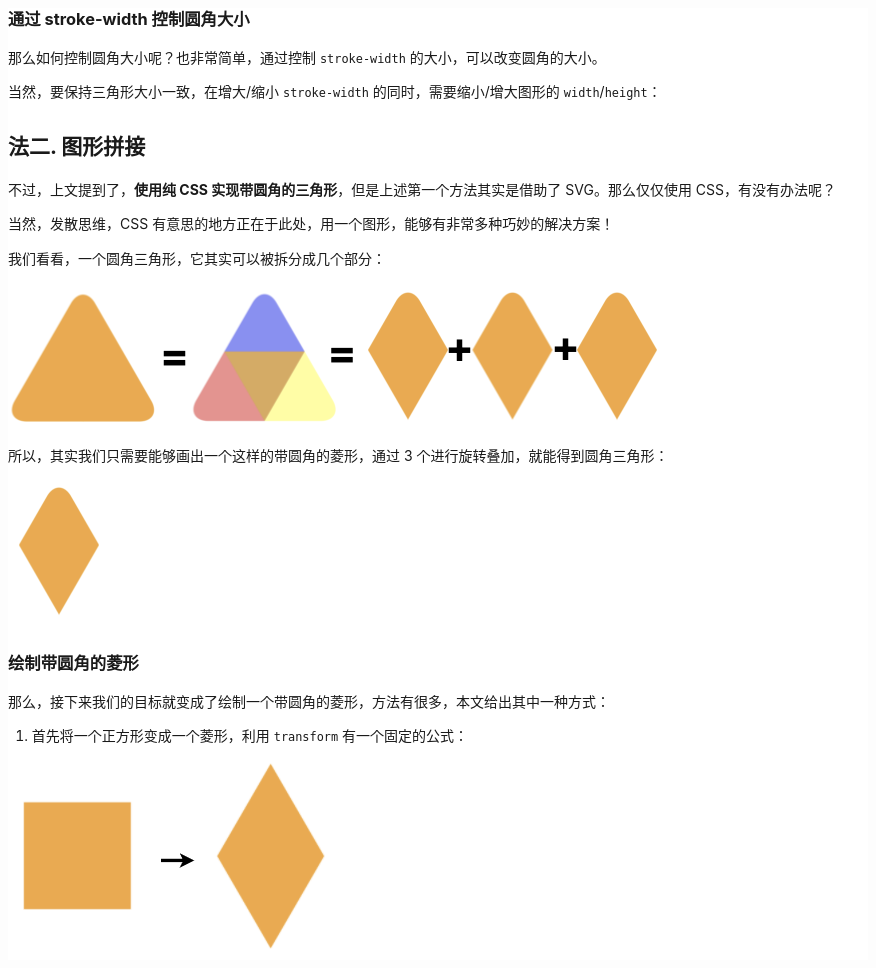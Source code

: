 ### 通过 stroke-width 控制圆角大小

那么如何控制圆角大小呢？也非常简单，通过控制 `stroke-width` 的大小，可以改变圆角的大小。

当然，要保持三角形大小一致，在增大/缩小 `stroke-width` 的同时，需要缩小/增大图形的 `width`/`height`：

<iframe height="300" style="width: 100%;" scrolling="no" title="A triangle with rounded " src="https://codepen.io/mafqla/embed/MWxxQZB?default-tab=html%2Cresult&editable=true&theme-id=light" frameborder="no" loading="lazy" allowtransparency="true" allowfullscreen="true">
  See the Pen <a href="https://codepen.io/mafqla/pen/MWxxQZB">
  A triangle with rounded </a> by mafqla (<a href="https://codepen.io/mafqla">@mafqla</a>)
  on <a href="https://codepen.io">CodePen</a>.
</iframe>

## 法二. 图形拼接

不过，上文提到了，**使用纯 CSS 实现带圆角的三角形**，但是上述第一个方法其实是借助了 SVG。那么仅仅使用 CSS，有没有办法呢？

当然，发散思维，CSS 有意思的地方正在于此处，用一个图形，能够有非常多种巧妙的解决方案！

我们看看，一个圆角三角形，它其实可以被拆分成几个部分：

![img](./img/124756369-f711f080-df5e-11eb-8d67-0db4cba9d804.png)

所以，其实我们只需要能够画出一个这样的带圆角的菱形，通过 3 个进行旋转叠加，就能得到圆角三角形：

![img](./img/124756581-2f193380-df5f-11eb-927d-ec34358b87bc.png)

### 绘制带圆角的菱形

那么，接下来我们的目标就变成了绘制一个带圆角的菱形，方法有很多，本文给出其中一种方式：

1. 首先将一个正方形变成一个菱形，利用 `transform` 有一个固定的公式：

![img](./img/124759084-d8612900-df61-11eb-85f9-04bce572f472.png)
